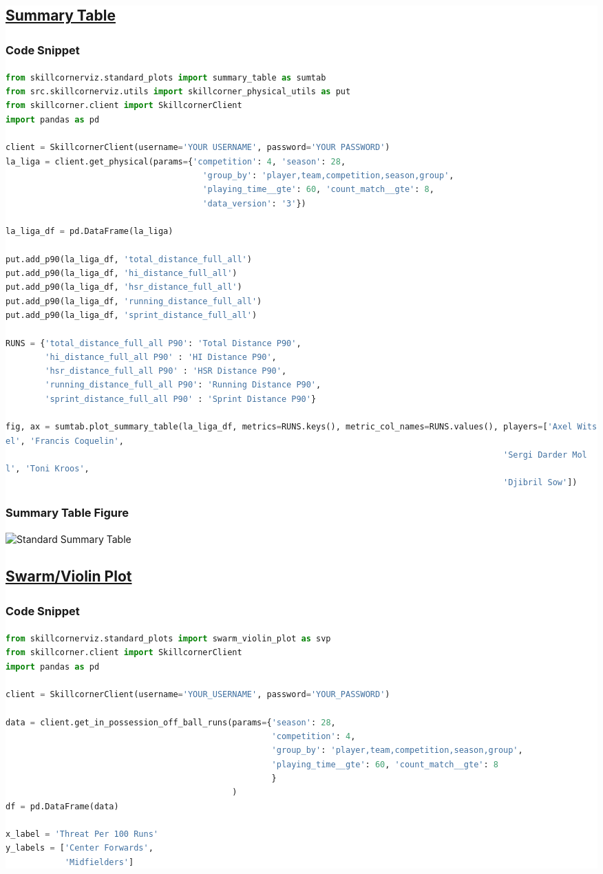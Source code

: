 ## <u>Summary Table</u>
### Code Snippet
```python
from skillcornerviz.standard_plots import summary_table as sumtab
from src.skillcornerviz.utils import skillcorner_physical_utils as put
from skillcorner.client import SkillcornerClient
import pandas as pd

client = SkillcornerClient(username='YOUR USERNAME', password='YOUR PASSWORD')
la_liga = client.get_physical(params={'competition': 4, 'season': 28,
                                        'group_by': 'player,team,competition,season,group',
                                        'playing_time__gte': 60, 'count_match__gte': 8,
                                        'data_version': '3'})

la_liga_df = pd.DataFrame(la_liga)

put.add_p90(la_liga_df, 'total_distance_full_all')
put.add_p90(la_liga_df, 'hi_distance_full_all')
put.add_p90(la_liga_df, 'hsr_distance_full_all')
put.add_p90(la_liga_df, 'running_distance_full_all')
put.add_p90(la_liga_df, 'sprint_distance_full_all')

RUNS = {'total_distance_full_all P90': 'Total Distance P90',
        'hi_distance_full_all P90' : 'HI Distance P90',
        'hsr_distance_full_all P90' : 'HSR Distance P90',
        'running_distance_full_all P90': 'Running Distance P90',
        'sprint_distance_full_all P90' : 'Sprint Distance P90'}

fig, ax = sumtab.plot_summary_table(la_liga_df, metrics=RUNS.keys(), metric_col_names=RUNS.values(), players=['Axel Witsel', 'Francis Coquelin',
                                                                                                     'Sergi Darder Moll', 'Toni Kroos',
                                                                                                     'Djibril Sow'])
```
### Summary Table Figure
![Standard Summary Table](example_plots/summary_table.png)

## <u>Swarm/Violin Plot</u>
### Code Snippet
```python
from skillcornerviz.standard_plots import swarm_violin_plot as svp
from skillcorner.client import SkillcornerClient
import pandas as pd

client = SkillcornerClient(username='YOUR_USERNAME', password='YOUR_PASSWORD')

data = client.get_in_possession_off_ball_runs(params={'season': 28,
                                                      'competition': 4,
                                                      'group_by': 'player,team,competition,season,group',
                                                      'playing_time__gte': 60, 'count_match__gte': 8
                                                      }
                                              )
df = pd.DataFrame(data)

x_label = 'Threat Per 100 Runs'
y_labels = ['Center Forwards',
            'Midfielders']
```